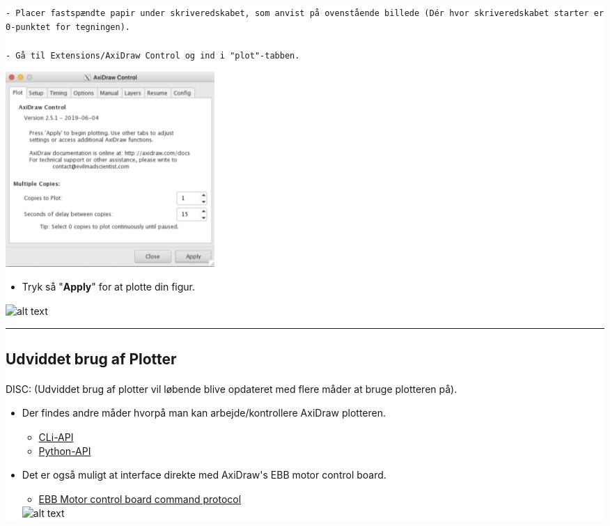     - Placer fastspændte papir under skriveredskabet, som anvist på ovenstående billede (Dér hvor skriveredskabet starter er 0-punktet for tegningen).

    - Gå til Extensions/AxiDraw Control og ind i "plot"-tabben.

<img src="./media/execute-plotter.png" alt="alt text" width="300">

- Tryk så "**Apply**" for at plotte din figur.

<img src="https://66.media.tumblr.com/60232d71125a997ae2ee0ddae7a0ebbb/tumblr_ohgur2otdY1qav3uso3_r1_1280.gifv" alt="alt text" width="300">

___________

## Udviddet brug af Plotter

DISC: (Udviddet brug af plotter vil løbende blive opdateret med flere måder at bruge plotteren på).

- Der findes andre måder hvorpå man kan arbejde/kontrollere AxiDraw plotteren.
  - [CLi-API ](https://axidraw.com/doc/cli_api)
  - [Python-API](https://axidraw.com/doc/py_api)
- Det er også muligt at interface direkte med AxiDraw's EBB motor control board.
  - [EBB Motor control board command protocol](http://evil-mad.github.io/EggBot/ebb.html)
  
  <img src="https://media2.giphy.com/media/ZfOEduyZdXEPK/giphy.gif" alt="alt text" width="300">
  